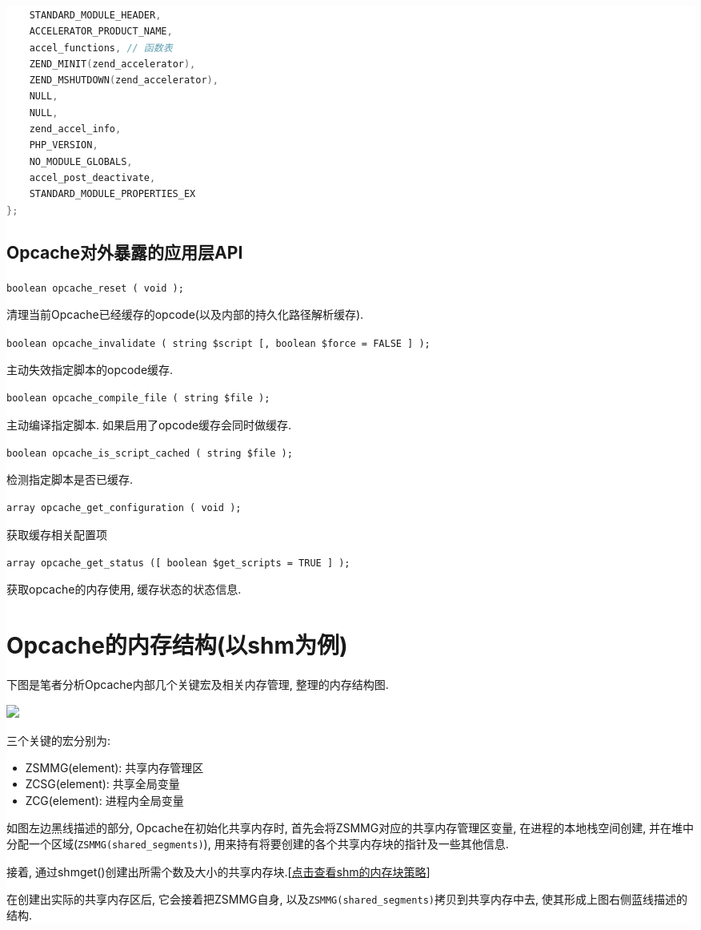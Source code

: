 ```c
    STANDARD_MODULE_HEADER,
    ACCELERATOR_PRODUCT_NAME,
    accel_functions, // 函数表
    ZEND_MINIT(zend_accelerator),
    ZEND_MSHUTDOWN(zend_accelerator),
    NULL,
    NULL,
    zend_accel_info,
    PHP_VERSION,
    NO_MODULE_GLOBALS,
    accel_post_deactivate,
    STANDARD_MODULE_PROPERTIES_EX
};
```

## Opcache对外暴露的应用层API

```boolean opcache_reset ( void );```

清理当前Opcache已经缓存的opcode(以及内部的持久化路径解析缓存).

```boolean opcache_invalidate ( string $script [, boolean $force = FALSE ] );```

主动失效指定脚本的opcode缓存.

```boolean opcache_compile_file ( string $file );```

主动编译指定脚本. 如果启用了opcode缓存会同时做缓存.

```boolean opcache_is_script_cached ( string $file );```

检测指定脚本是否已缓存.

```array opcache_get_configuration ( void );```

获取缓存相关配置项

```array opcache_get_status ([ boolean $get_scripts = TRUE ] );```

获取opcache的内存使用, 缓存状态的状态信息.

<a id="idx-topic-memory-structure" />

# Opcache的内存结构(以shm为例)

下图是笔者分析Opcache内部几个关键宏及相关内存管理, 整理的内存结构图.

<a target="blank" href="/image/posts/2017-01-13-impletation-of-opcache-shm-memory-structure.png">
    <img width="100%" src="/image/posts/2017-01-13-impletation-of-opcache-shm-memory-structure.png" />
</a>

三个关键的宏分别为:

* ZSMMG(element): 共享内存管理区
* ZCSG(element): 共享全局变量
* ZCG(element): 进程内全局变量

如图左边黑线描述的部分, Opcache在初始化共享内存时, 首先会将ZSMMG对应的共享内存管理区变量, 在进程的本地栈空间创建, 并在堆中分配一个区域(```ZSMMG(shared_segments)```), 用来持有将要创建的各个共享内存块的指针及一些其他信息.

接着, 通过shmget()创建出所需个数及大小的共享内存块.[[点击查看shm的内存块策略](#idx-topic-shm-memory-strategy)]

在创建出实际的共享内存区后, 它会接着把ZSMMG自身, 以及```ZSMMG(shared_segments)```拷贝到共享内存中去, 使其形成上图右侧蓝线描述的结构.
```